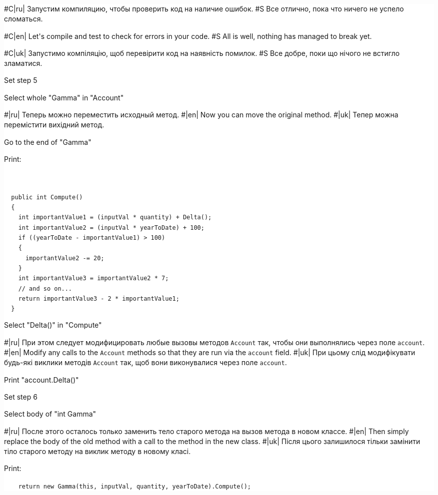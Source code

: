 #C|ru| Запустим компиляцию, чтобы проверить код на наличие ошибок.
#S Все отлично, пока что ничего не успело сломаться.

#C|en| Let's compile and test to check for errors in your code.
#S All is well, nothing has managed to break yet.

#C|uk| Запустимо компіляцію, щоб перевірити код на наявність помилок.
#S Все добре, поки що нічого не встигло зламатися.

Set step 5

Select whole "Gamma" in "Account"

#|ru| Теперь можно переместить исходный метод.
#|en| Now you can move the original method.
#|uk| Тепер можна перемістити вихідний метод.

Go to the end of "Gamma"

Print:
```


  public int Compute()
  {
    int importantValue1 = (inputVal * quantity) + Delta();
    int importantValue2 = (inputVal * yearToDate) + 100;
    if ((yearToDate - importantValue1) > 100)
    {
      importantValue2 -= 20;
    }
    int importantValue3 = importantValue2 * 7;
    // and so on...
    return importantValue3 - 2 * importantValue1;
  }
```

Select "Delta()" in "Compute"

#|ru| При этом следует модифицировать любые вызовы методов <code>Account</code> так, чтобы они выполнялись через поле <code>account</code>.
#|en| Modify any calls to the <code>Account</code> methods so that they are run via the <code>account</code> field.
#|uk| При цьому слід модифікувати будь-які виклики методів <code>Account</code> так, щоб вони виконувалися через поле <code>account</code>.

Print "account.Delta()"

Set step 6

Select body of "int Gamma"

#|ru| После этого осталось только заменить тело старого метода на вызов метода в новом классе.
#|en| Then simply replace the body of the old method with a call to the method in the new class.
#|uk| Після цього залишилося тільки замінити тіло старого методу на виклик методу в новому класі.

Print:
```
    return new Gamma(this, inputVal, quantity, yearToDate).Compute();
```
